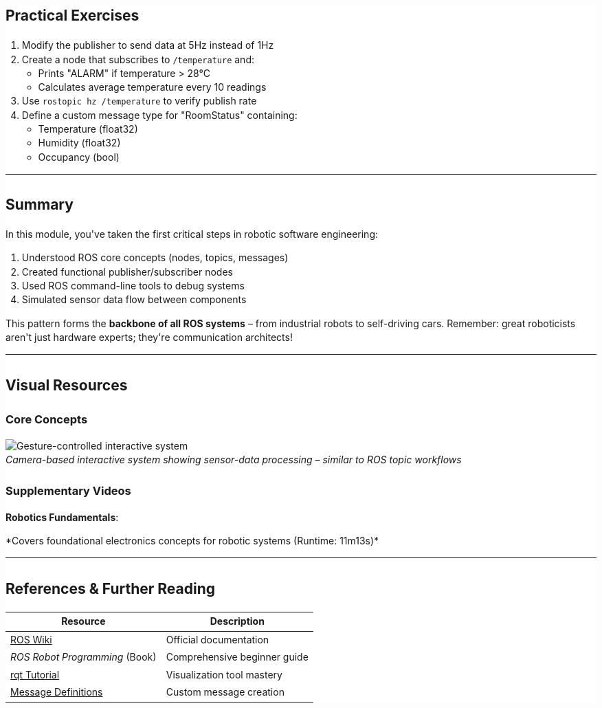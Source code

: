 
## Practical Exercises  
1. Modify the publisher to send data at 5Hz instead of 1Hz  
2. Create a node that subscribes to `/temperature` and:  
   - Prints "ALARM" if temperature > 28°C  
   - Calculates average temperature every 10 readings  
3. Use `rostopic hz /temperature` to verify publish rate  
4. Define a custom message type for "RoomStatus" containing:  
   - Temperature (float32)  
   - Humidity (float32)  
   - Occupancy (bool)  

---

## Summary  
In this module, you've taken the first critical steps in robotic software engineering:  
1. Understood ROS core concepts (nodes, topics, messages)  
2. Created functional publisher/subscriber nodes  
3. Used ROS command-line tools to debug systems  
4. Simulated sensor data flow between components  

This pattern forms the **backbone of all ROS systems** – from industrial robots to self-driving cars. Remember: great roboticists aren't just hardware experts; they're communication architects!

---

## Visual Resources  
### Core Concepts  
![Gesture-controlled interactive system](https://ars.els-cdn.com/content/image/1-s2.0-S266730532300087X-gr8.jpg)  
*Camera-based interactive system showing sensor-data processing – similar to ROS topic workflows*  

### Supplementary Videos  
**Robotics Fundamentals**:  
<div class="youtube-embed" data-title="How to Master Module 5: Digital Electronics" data-video-id="1zPMrx0Wlu4"></div>  
*Covers foundational electronics concepts for robotic systems (Runtime: 11m13s)*  

---

## References & Further Reading  
| Resource | Description |  
|----------|-------------|  
| [ROS Wiki](http://wiki.ros.org/) | Official documentation |  
| *ROS Robot Programming* (Book) | Comprehensive beginner guide |  
| [rqt Tutorial](http://wiki.ros.org/rqt/Tutorials) | Visualization tool mastery |  
| [Message Definitions](http://wiki.ros.org/msg) | Custom message creation |  
